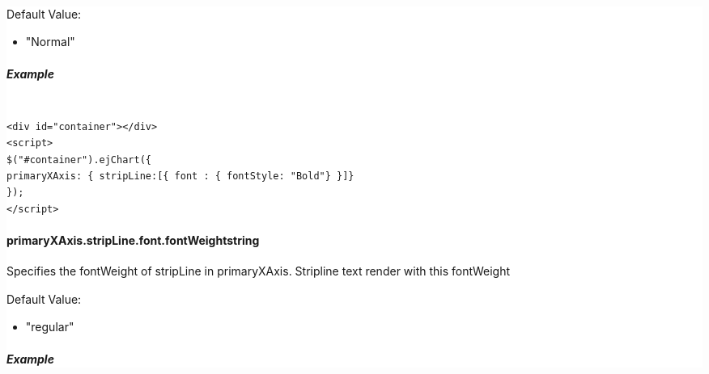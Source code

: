 
Default Value:



* "Normal"




##### Example

<pre class="prettyprint">
<code> 
&lt;div id="container"&gt;&lt;/div&gt; 
&lt;script&gt;
$("#container").ejChart({
primaryXAxis: { stripLine:[{ font : { fontStyle: "Bold"} }]}                      
});
&lt;/script&gt; </code>
</pre>



#### primaryXAxis.stripLine.font.fontWeight<span class="type-signature type string">string</span>




Specifies the fontWeight of stripLine in primaryXAxis. Stripline text render with this fontWeight


Default Value:



* "regular"




##### Example
